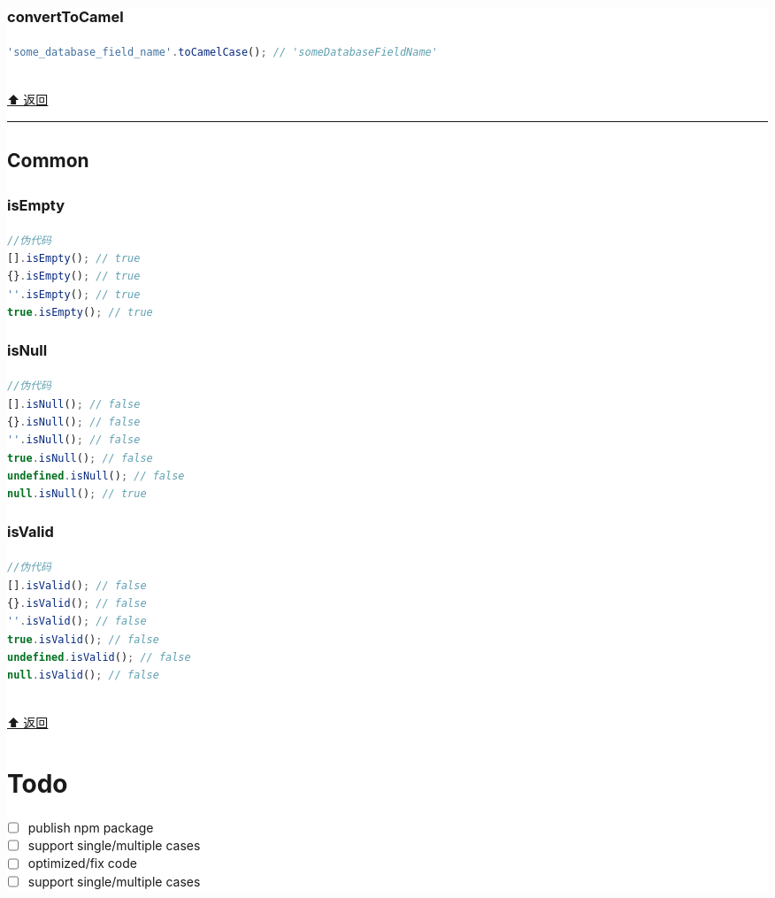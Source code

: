 ### convertToCamel

```js
'some_database_field_name'.toCamelCase(); // 'someDatabaseFieldName'
```

<br>[⬆ 返回](#说明)

---

## Common

### isEmpty

```js
//伪代码
[].isEmpty(); // true
{}.isEmpty(); // true
''.isEmpty(); // true
true.isEmpty(); // true
```

### isNull

```js
//伪代码
[].isNull(); // false
{}.isNull(); // false
''.isNull(); // false
true.isNull(); // false
undefined.isNull(); // false
null.isNull(); // true
```

### isValid

```js
//伪代码
[].isValid(); // false
{}.isValid(); // false
''.isValid(); // false
true.isValid(); // false
undefined.isValid(); // false
null.isValid(); // false
```

<br>[⬆ 返回](#说明)

# Todo
- [ ] publish npm package
- [ ] support single/multiple cases
- [ ] optimized/fix code
- [ ] support single/multiple cases
